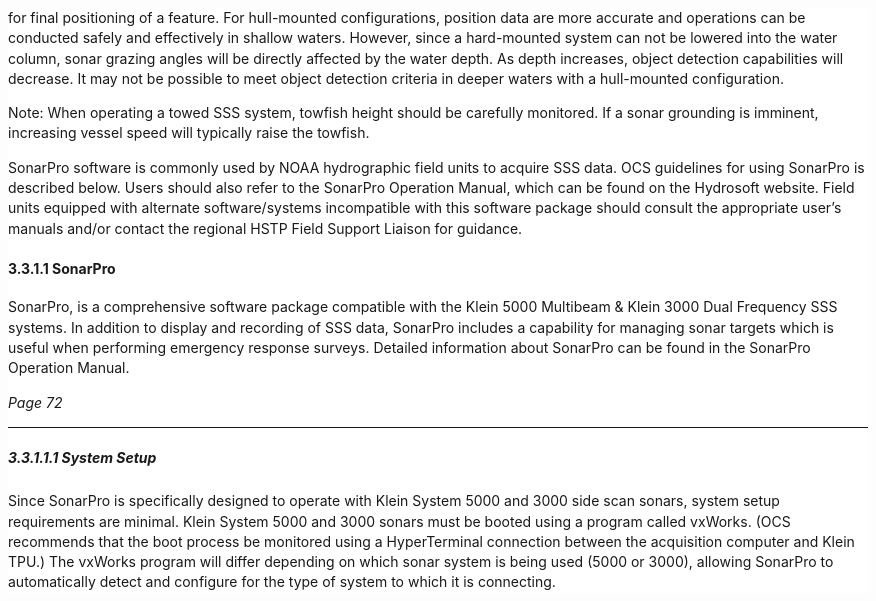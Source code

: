 for final positioning of a feature. For hull-mounted configurations, position data are more accurate and operations
can be conducted safely and effectively in shallow waters. However, since a hard-mounted system can not be
lowered into the water column, sonar grazing angles will be directly affected by the water depth. As depth
increases, object detection capabilities will decrease. It may not be possible to meet object detection criteria in
deeper waters with a hull-mounted configuration.

Note: When operating a towed SSS system, towfish height should be carefully monitored. If a sonar grounding is
imminent, increasing vessel speed will typically raise the towfish.

SonarPro software is commonly used by NOAA hydrographic field units to acquire SSS data. OCS guidelines for
using SonarPro is described below. Users should also refer to the SonarPro Operation Manual, which can be found
on the Hydrosoft website. Field units equipped with alternate software/systems incompatible with this software
package should consult the appropriate user’s manuals and/or contact the regional HSTP Field Support Liaison
for guidance.


#### 3.3.1.1 SonarPro

SonarPro, is a comprehensive software package compatible with the Klein 5000 Multibeam & Klein 3000 Dual
Frequency SSS systems. In addition to display and recording of SSS data, SonarPro includes a capability for
managing sonar targets which is useful when performing emergency response surveys. Detailed information
about SonarPro can be found in the SonarPro Operation Manual.


*Page 72*

------------------------------------------------------------------------------------------------------------------------



##### 3.3.1.1.1 System Setup

Since SonarPro is specifically designed to operate with Klein System 5000 and 3000 side scan sonars, system
setup requirements are minimal. Klein System 5000 and 3000 sonars must be booted using a program called
vxWorks. (OCS recommends that the boot process be monitored using a HyperTerminal connection between the
acquisition computer and Klein TPU.) The vxWorks program will differ depending on which sonar system is
being used (5000 or 3000), allowing SonarPro to automatically detect and configure for the type of system to
which it is connecting.
